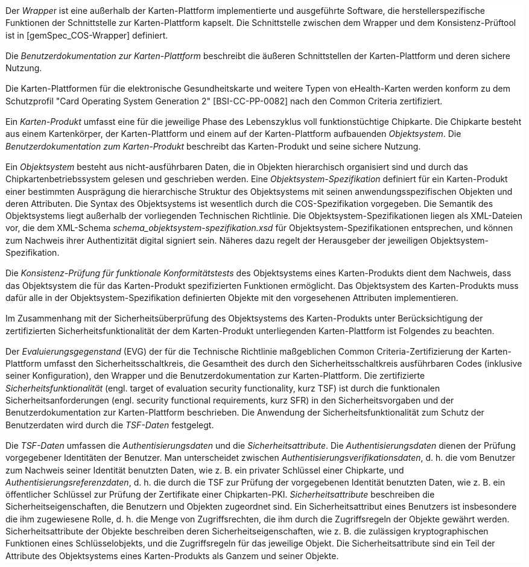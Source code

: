 Der *Wrappe*r ist eine außerhalb der Karten-Plattform implementierte und ausgeführte Software, die herstellerspezifische Funktionen der Schnittstelle zur Karten-Plattform kapselt. Die Schnittstelle zwischen dem Wrapper und dem Konsistenz-Prüftool ist in [gemSpec\_COS-Wrapper] definiert.

Die *Benutzerdokumentation zur Karten-Plattform* beschreibt die äußeren Schnittstellen der Karten-Plattform und deren sichere Nutzung.

Die Karten-Plattformen für die elektronische Gesundheitskarte und weitere Typen von eHealth-Karten werden konform zu dem Schutzprofil "Card Operating System Generation 2" [BSI-CC-PP-0082] nach den Common Criteria zertifiziert.

Ein *Karten-Produkt* umfasst eine für die jeweilige Phase des Lebenszyklus voll funktionstüchtige Chipkarte. Die Chipkarte besteht aus einem Kartenkörper, der Karten-Plattform und einem auf der Karten-Plattform aufbauenden *Objektsystem*. Die *Benutzerdokumentation zum Karten-Produkt* beschreibt das Karten-Produkt und seine sichere Nutzung.

Ein *Objektsystem* besteht aus nicht-ausführbaren Daten, die in Objekten hierarchisch organisiert sind und durch das Chipkartenbetriebssystem gelesen und geschrieben werden. Eine *Objektsystem-Spezifikation* definiert für ein Karten-Produkt einer bestimmten Ausprägung die hierarchische Struktur des Objektsystems mit seinen anwendungsspezifischen Objekten und deren Attributen. Die Syntax des Objektsystems ist wesentlich durch die COS-Spezifikation vorgegeben. Die Semantik des Objektsystems liegt außerhalb der vorliegenden Technischen Richtlinie. Die Objektsystem-Spezifikationen liegen als XML-Dateien vor, die dem XML-Schema *schema\_objektsystem-spezifikation.xsd* für Objektsystem-Spezifikationen entsprechen, und können zum Nachweis ihrer Authentizität digital signiert sein. Näheres dazu regelt der Herausgeber der jeweiligen Objektsystem-Spezifikation.

Die *Konsistenz-Prüfung für funktionale Konformitätstests* des Objektsystems eines Karten-Produkts dient dem Nachweis, dass das Objektsystem die für das Karten-Produkt spezifizierten Funktionen ermöglicht. Das Objektsystem des Karten-Produkts muss dafür alle in der Objektsystem-Spezifikation definierten Objekte mit den vorgesehenen Attributen implementieren.

Im Zusammenhang mit der Sicherheitsüberprüfung des Objektsystems des Karten-Produkts unter Berücksichtigung der zertifizierten Sicherheitsfunktionalität der dem Karten-Produkt unterliegenden Karten-Plattform ist Folgendes zu beachten.

Der *Evaluierungsgegenstand* (EVG) der für die Technische Richtlinie maßgeblichen Common Criteria-Zertifizierung der Karten-Plattform umfasst den Sicherheitsschaltkreis, die Gesamtheit des durch den Sicherheitsschaltkreis ausführbaren Codes (inklusive seiner Konfiguration), den Wrapper und die Benutzerdokumentation zur Karten-Plattform. Die zertifizierte *Sicherheitsfunktionalität* (engl. target of evaluation security functionality, kurz TSF) ist durch die funktionalen Sicherheitsanforderungen (engl. security functional requirements, kurz SFR) in den Sicherheitsvorgaben und der Benutzerdokumentation zur Karten-Plattform beschrieben. Die Anwendung der Sicherheitsfunktionalität zum Schutz der Benutzerdaten wird durch die *TSF-Daten* festgelegt.

Die *TSF-Daten* umfassen die *Authentisierungsdaten* und die *Sicherheitsattribute*. Die *Authentisierungsdaten* dienen der Prüfung vorgegebener Identitäten der Benutzer. Man unterscheidet zwischen *Authentisierungsverifikationsdaten*, d. h. die vom Benutzer zum Nachweis seiner Identität benutzten Daten, wie z. B. ein privater Schlüssel einer Chipkarte, und *Authentisierungsreferenzdaten*, d. h. die durch die TSF zur Prüfung der vorgegebenen Identität benutzten Daten, wie z. B. ein öffentlicher Schlüssel zur Prüfung der Zertifikate einer Chipkarten-PKI. *Sicherheitsattribute* beschreiben die Sicherheitseigenschaften, die Benutzern und Objekten zugeordnet sind. Ein Sicherheitsattribut eines Benutzers ist insbesondere die ihm zugewiesene Rolle, d. h. die Menge von Zugriffsrechten, die ihm durch die Zugriffsregeln der Objekte gewährt werden. Sicherheitsattribute der Objekte beschreiben deren Sicherheitseigenschaften, wie z. B. die zulässigen kryptographischen Funktionen eines Schlüsselobjekts, und die Zugriffsregeln für das jeweilige Objekt. Die Sicherheitsattribute sind ein Teil der Attribute des Objektsystems eines Karten-Produkts als Ganzem und seiner Objekte.
